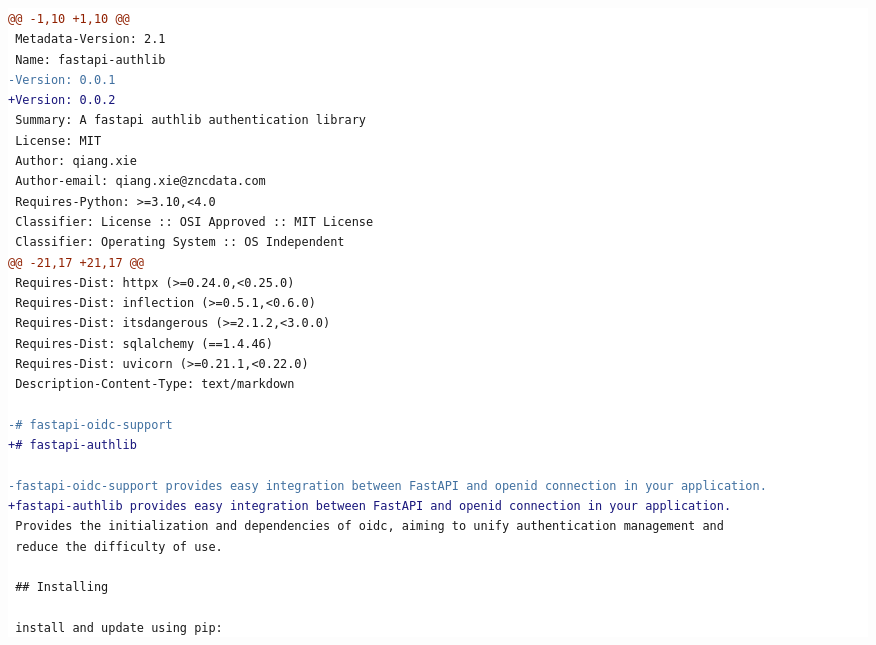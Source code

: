 ```diff
@@ -1,10 +1,10 @@
 Metadata-Version: 2.1
 Name: fastapi-authlib
-Version: 0.0.1
+Version: 0.0.2
 Summary: A fastapi authlib authentication library
 License: MIT
 Author: qiang.xie
 Author-email: qiang.xie@zncdata.com
 Requires-Python: >=3.10,<4.0
 Classifier: License :: OSI Approved :: MIT License
 Classifier: Operating System :: OS Independent
@@ -21,17 +21,17 @@
 Requires-Dist: httpx (>=0.24.0,<0.25.0)
 Requires-Dist: inflection (>=0.5.1,<0.6.0)
 Requires-Dist: itsdangerous (>=2.1.2,<3.0.0)
 Requires-Dist: sqlalchemy (==1.4.46)
 Requires-Dist: uvicorn (>=0.21.1,<0.22.0)
 Description-Content-Type: text/markdown
 
-# fastapi-oidc-support
+# fastapi-authlib
 
-fastapi-oidc-support provides easy integration between FastAPI and openid connection in your application.
+fastapi-authlib provides easy integration between FastAPI and openid connection in your application.
 Provides the initialization and dependencies of oidc, aiming to unify authentication management and
 reduce the difficulty of use.
 
 ## Installing
 
 install and update using pip:
```

